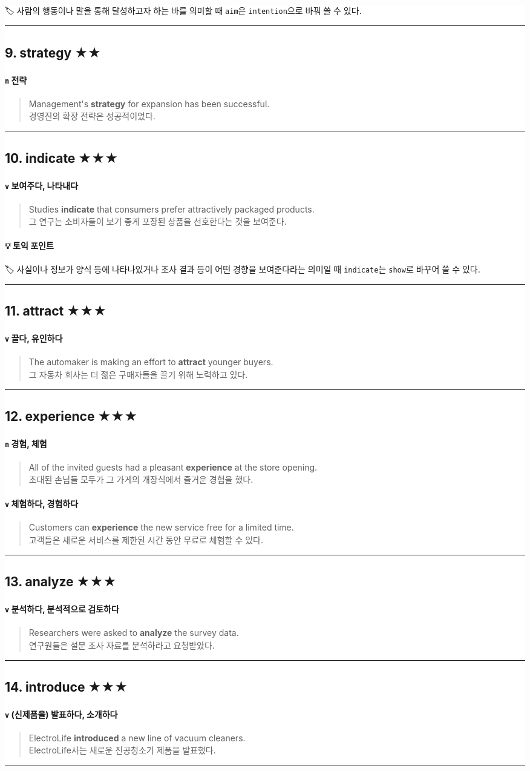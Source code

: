 🏷️ 사람의 행동이나 말을 통해 달성하고자 하는 바를 의미할 때 `aim`은 `intention`으로 바꿔 쓸 수 있다.

---

## **9. strategy** ★★
#### **`n`** 전략
> Management's **strategy** for expansion has been successful.  
> 경영진의 확장 전략은 성공적이었다.

---

## **10. indicate** ★★★
#### **`v`** 보여주다, 나타내다
> Studies **indicate** that consumers prefer attractively packaged products.  
> 그 연구는 소비자들이 보기 좋게 포장된 상품을 선호한다는 것을 보여준다.
#### 💡 토익 포인트
🏷️ 사실이나 정보가 양식 등에 나타나있거나 조사 결과 등이 어떤 경향을 보여준다라는 의미일 때 `indicate`는 `show`로 바꾸어 쓸 수 있다.

---

## **11. attract** ★★★
#### **`v`** 끌다, 유인하다
> The automaker is making an effort to **attract** younger buyers.  
> 그 자동차 회사는 더 젊은 구매자들을 끌기 위해 노력하고 있다.

---

## **12. experience** ★★★
#### **`n`** 경험, 체험
> All of the invited guests had a pleasant **experience** at the store opening.  
> 초대된 손님들 모두가 그 가게의 개장식에서 즐거운 경험을 했다.
#### **`v`** 체험하다, 경험하다
> Customers can **experience** the new service free for a limited time.  
> 고객들은 새로운 서비스를 제한된 시간 동안 무료로 체험할 수 있다.

---

## **13. analyze** ★★★
#### **`v`** 분석하다, 분석적으로 검토하다
> Researchers were asked to **analyze** the survey data.  
> 연구원들은 설문 조사 자료를 분석하라고 요청받았다.

---

## **14. introduce** ★★★
#### **`v`** (신제품을) 발표하다, 소개하다
> ElectroLife **introduced** a new line of vacuum cleaners.  
> ElectroLife사는 새로운 진공청소기 제품을 발표했다.

---